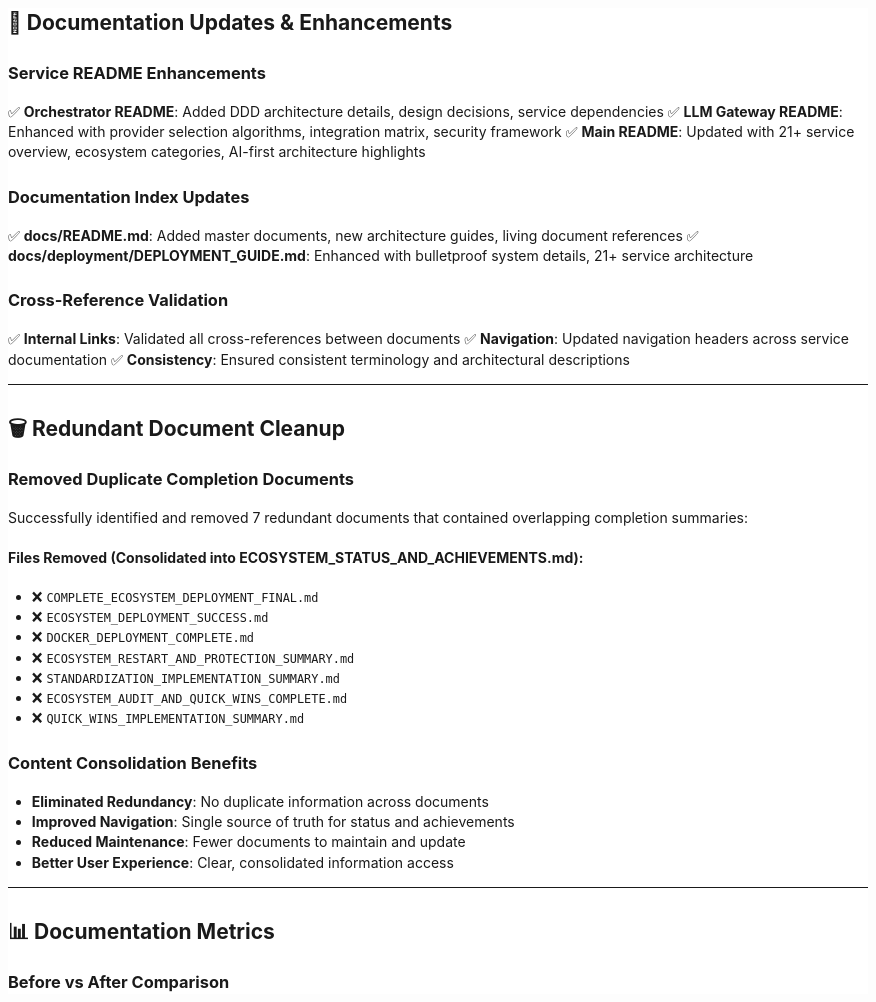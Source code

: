## 🔄 **Documentation Updates & Enhancements**

### **Service README Enhancements**
✅ **Orchestrator README**: Added DDD architecture details, design decisions, service dependencies
✅ **LLM Gateway README**: Enhanced with provider selection algorithms, integration matrix, security framework
✅ **Main README**: Updated with 21+ service overview, ecosystem categories, AI-first architecture highlights

### **Documentation Index Updates**
✅ **docs/README.md**: Added master documents, new architecture guides, living document references
✅ **docs/deployment/DEPLOYMENT_GUIDE.md**: Enhanced with bulletproof system details, 21+ service architecture

### **Cross-Reference Validation**
✅ **Internal Links**: Validated all cross-references between documents
✅ **Navigation**: Updated navigation headers across service documentation
✅ **Consistency**: Ensured consistent terminology and architectural descriptions

---

## 🗑️ **Redundant Document Cleanup**

### **Removed Duplicate Completion Documents**
Successfully identified and removed 7 redundant documents that contained overlapping completion summaries:

#### **Files Removed** (Consolidated into ECOSYSTEM_STATUS_AND_ACHIEVEMENTS.md):
- ❌ `COMPLETE_ECOSYSTEM_DEPLOYMENT_FINAL.md`
- ❌ `ECOSYSTEM_DEPLOYMENT_SUCCESS.md`
- ❌ `DOCKER_DEPLOYMENT_COMPLETE.md`
- ❌ `ECOSYSTEM_RESTART_AND_PROTECTION_SUMMARY.md`
- ❌ `STANDARDIZATION_IMPLEMENTATION_SUMMARY.md`
- ❌ `ECOSYSTEM_AUDIT_AND_QUICK_WINS_COMPLETE.md`
- ❌ `QUICK_WINS_IMPLEMENTATION_SUMMARY.md`

### **Content Consolidation Benefits**
- **Eliminated Redundancy**: No duplicate information across documents
- **Improved Navigation**: Single source of truth for status and achievements
- **Reduced Maintenance**: Fewer documents to maintain and update
- **Better User Experience**: Clear, consolidated information access

---

## 📊 **Documentation Metrics**

### **Before vs After Comparison**

